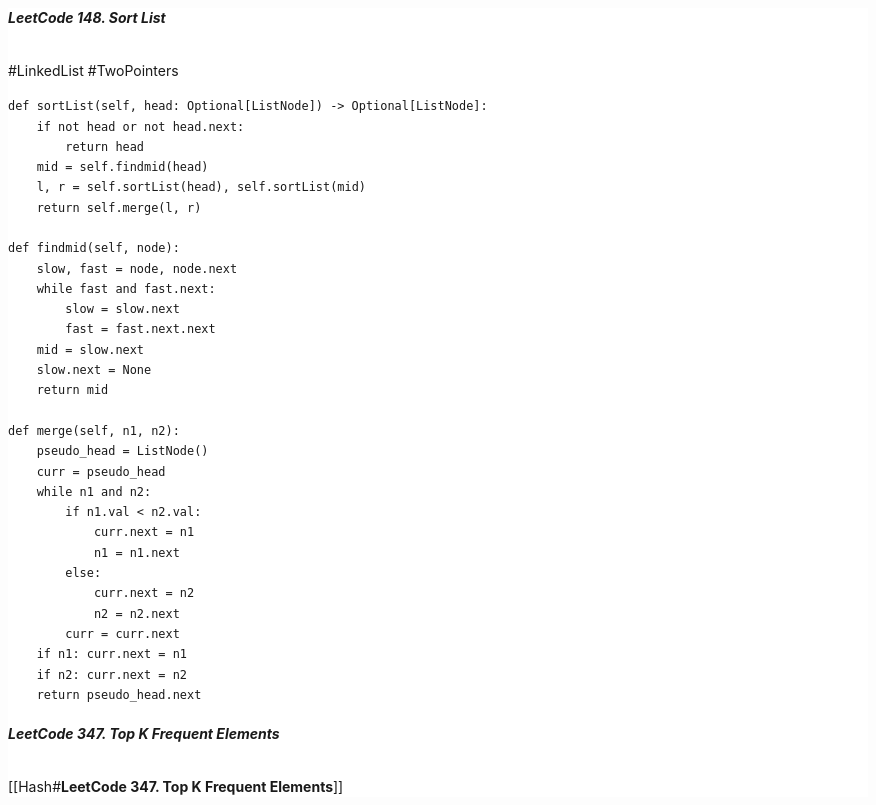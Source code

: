 ###### **LeetCode 148. Sort List**
#LinkedList #TwoPointers 
```
def sortList(self, head: Optional[ListNode]) -> Optional[ListNode]:
	if not head or not head.next:
		return head
	mid = self.findmid(head)
	l, r = self.sortList(head), self.sortList(mid)
	return self.merge(l, r)
	
def findmid(self, node):
	slow, fast = node, node.next
	while fast and fast.next:
		slow = slow.next
		fast = fast.next.next
	mid = slow.next
	slow.next = None
	return mid
	
def merge(self, n1, n2):
	pseudo_head = ListNode()
	curr = pseudo_head
	while n1 and n2:
		if n1.val < n2.val:
			curr.next = n1
			n1 = n1.next
		else:
			curr.next = n2
			n2 = n2.next
		curr = curr.next
	if n1: curr.next = n1
	if n2: curr.next = n2
	return pseudo_head.next
```

###### **LeetCode 347. Top K Frequent Elements**
[[Hash#**LeetCode 347. Top K Frequent Elements**]]





